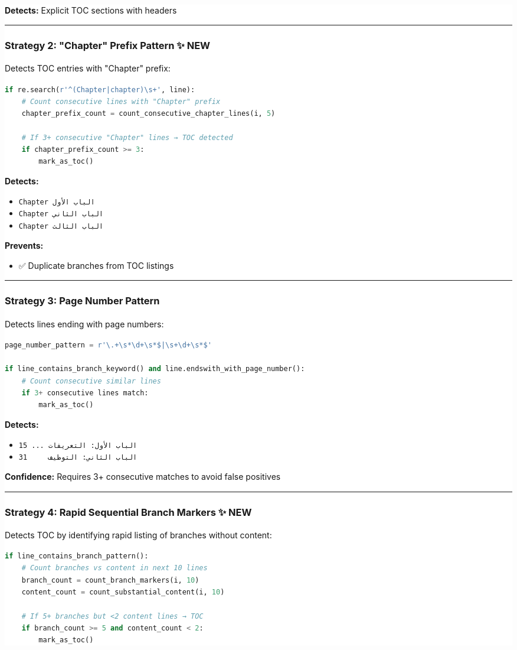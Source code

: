 **Detects:** Explicit TOC sections with headers

---

### **Strategy 2: "Chapter" Prefix Pattern** ✨ NEW

Detects TOC entries with "Chapter" prefix:

```python
if re.search(r'^(Chapter|chapter)\s+', line):
    # Count consecutive lines with "Chapter" prefix
    chapter_prefix_count = count_consecutive_chapter_lines(i, 5)
    
    # If 3+ consecutive "Chapter" lines → TOC detected
    if chapter_prefix_count >= 3:
        mark_as_toc()
```

**Detects:** 
- `Chapter الباب الأول`
- `Chapter الباب الثاني`
- `Chapter الباب الثالث`

**Prevents:**
- ✅ Duplicate branches from TOC listings

---

### **Strategy 3: Page Number Pattern**

Detects lines ending with page numbers:

```python
page_number_pattern = r'\.+\s*\d+\s*$|\s+\d+\s*$'

if line_contains_branch_keyword() and line.endswith_with_page_number():
    # Count consecutive similar lines
    if 3+ consecutive lines match:
        mark_as_toc()
```

**Detects:**
- `الباب الأول: التعريفات ... 15`
- `الباب الثاني: التوظيف     31`

**Confidence:** Requires 3+ consecutive matches to avoid false positives

---

### **Strategy 4: Rapid Sequential Branch Markers** ✨ NEW

Detects TOC by identifying rapid listing of branches without content:

```python
if line_contains_branch_pattern():
    # Count branches vs content in next 10 lines
    branch_count = count_branch_markers(i, 10)
    content_count = count_substantial_content(i, 10)
    
    # If 5+ branches but <2 content lines → TOC
    if branch_count >= 5 and content_count < 2:
        mark_as_toc()
```
